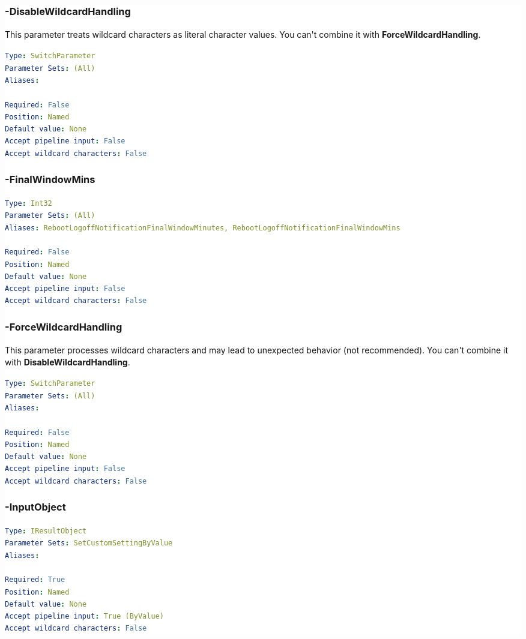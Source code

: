 ### -DisableWildcardHandling

This parameter treats wildcard characters as literal character values. You can't combine it with **ForceWildcardHandling**.

```yaml
Type: SwitchParameter
Parameter Sets: (All)
Aliases:

Required: False
Position: Named
Default value: None
Accept pipeline input: False
Accept wildcard characters: False
```

### -FinalWindowMins
```yaml
Type: Int32
Parameter Sets: (All)
Aliases: RebootLogoffNotificationFinalWindowMinutes, RebootLogoffNotificationFinalWindowMins

Required: False
Position: Named
Default value: None
Accept pipeline input: False
Accept wildcard characters: False
```

### -ForceWildcardHandling

This parameter processes wildcard characters and may lead to unexpected behavior (not recommended). You can't combine it with **DisableWildcardHandling**.

```yaml
Type: SwitchParameter
Parameter Sets: (All)
Aliases:

Required: False
Position: Named
Default value: None
Accept pipeline input: False
Accept wildcard characters: False
```

### -InputObject
```yaml
Type: IResultObject
Parameter Sets: SetCustomSettingByValue
Aliases:

Required: True
Position: Named
Default value: None
Accept pipeline input: True (ByValue)
Accept wildcard characters: False
```
